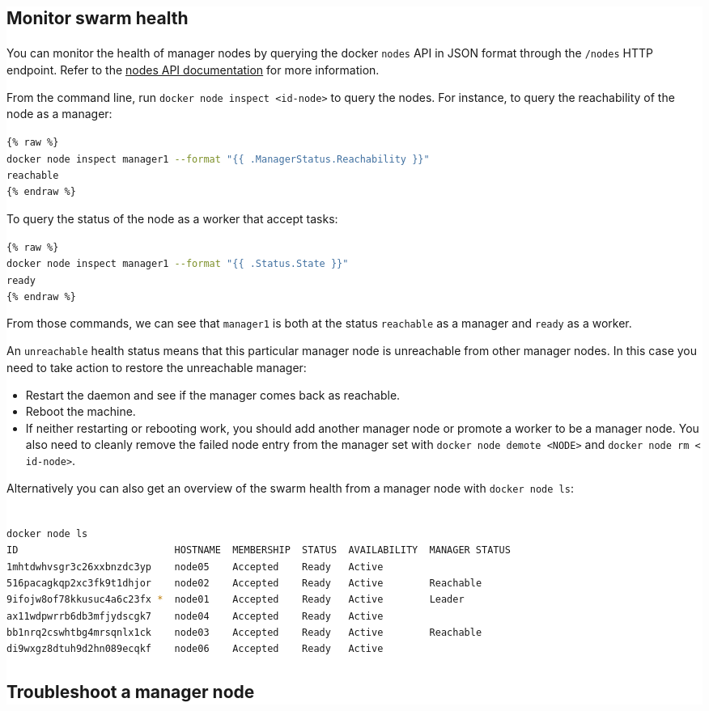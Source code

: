 ## Monitor swarm health

You can monitor the health of manager nodes by querying the docker `nodes` API
in JSON format through the `/nodes` HTTP endpoint. Refer to the
[nodes API documentation](/engine/api/v1.25/#tag/Node)
for more information.

From the command line, run `docker node inspect <id-node>` to query the nodes.
For instance, to query the reachability of the node as a manager:

```bash
{% raw %}
docker node inspect manager1 --format "{{ .ManagerStatus.Reachability }}"
reachable
{% endraw %}
```

To query the status of the node as a worker that accept tasks:

```bash
{% raw %}
docker node inspect manager1 --format "{{ .Status.State }}"
ready
{% endraw %}
```

From those commands, we can see that `manager1` is both at the status
`reachable` as a manager and `ready` as a worker.

An `unreachable` health status means that this particular manager node is unreachable
from other manager nodes. In this case you need to take action to restore the unreachable
manager:

- Restart the daemon and see if the manager comes back as reachable.
- Reboot the machine.
- If neither restarting or rebooting work, you should add another manager node or promote a worker to be a manager node. You also need to cleanly remove the failed node entry from the manager set with `docker node demote <NODE>` and `docker node rm <id-node>`.

Alternatively you can also get an overview of the swarm health from a manager
node with `docker node ls`:

```bash

docker node ls
ID                           HOSTNAME  MEMBERSHIP  STATUS  AVAILABILITY  MANAGER STATUS
1mhtdwhvsgr3c26xxbnzdc3yp    node05    Accepted    Ready   Active
516pacagkqp2xc3fk9t1dhjor    node02    Accepted    Ready   Active        Reachable
9ifojw8of78kkusuc4a6c23fx *  node01    Accepted    Ready   Active        Leader
ax11wdpwrrb6db3mfjydscgk7    node04    Accepted    Ready   Active
bb1nrq2cswhtbg4mrsqnlx1ck    node03    Accepted    Ready   Active        Reachable
di9wxgz8dtuh9d2hn089ecqkf    node06    Accepted    Ready   Active
```

## Troubleshoot a manager node
